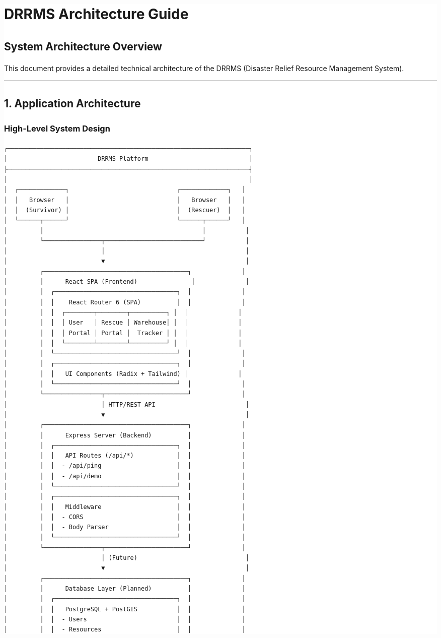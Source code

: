 # DRRMS Architecture Guide

## System Architecture Overview

This document provides a detailed technical architecture of the DRRMS (Disaster Relief Resource Management System).

---

## 1. Application Architecture

### High-Level System Design

```
┌───────────────────────────────────────────────────────────────────┐
│                         DRRMS Platform                            │
├───────────────────────────────────────────────────────────────────┤
│                                                                   │
│  ┌─────────────┐                              ┌─────────────┐   │
│  │   Browser   │                              │   Browser   │   │
│  │  (Survivor) │                              │  (Rescuer)  │   │
│  └──────┬──────┘                              └──────┬──────┘   │
│         │                                            │           │
│         └────────────────┬───────────────────────────┘           │
│                          │                                       │
│                          ▼                                       │
│         ┌────────────────────────────────────────┐              │
│         │      React SPA (Frontend)               │              │
│         │  ┌──────────────────────────────────┐  │              │
│         │  │    React Router 6 (SPA)          │  │              │
│         │  │  ┌────────┬────────┬──────────┐ │  │              │
│         │  │  │ User   │ Rescue │ Warehouse│ │  │              │
│         │  │  │ Portal │ Portal │  Tracker │ │  │              │
│         │  │  └────────┴────────┴──────────┘ │  │              │
│         │  └──────────────────────────────────┘  │              │
│         │  ┌──────────────────────────────────┐  │              │
│         │  │   UI Components (Radix + Tailwind) │              │
│         │  └──────────────────────────────────┘  │              │
│         └────────────────┬───────────────────────┘              │
│                          │ HTTP/REST API                         │
│                          ▼                                       │
│         ┌────────────────────────────────────────┐              │
│         │      Express Server (Backend)          │              │
│         │  ┌──────────────────────────────────┐  │              │
│         │  │   API Routes (/api/*)            │  │              │
│         │  │  - /api/ping                     │  │              │
│         │  │  - /api/demo                     │  │              │
│         │  └──────────────────────────────────┘  │              │
│         │  ┌──────────────────────────────────┐  │              │
│         │  │   Middleware                     │  │              │
│         │  │  - CORS                          │  │              │
│         │  │  - Body Parser                   │  │              │
│         │  └──────────────────────────────────┘  │              │
│         └────────────────┬───────────────────────┘              │
│                          │ (Future)                              │
│                          ▼                                       │
│         ┌────────────────────────────────────────┐              │
│         │      Database Layer (Planned)          │              │
│         │  ┌──────────────────────────────────┐  │              │
│         │  │   PostgreSQL + PostGIS           │  │              │
│         │  │  - Users                         │  │              │
│         │  │  - Resources                     │  │              │
```
